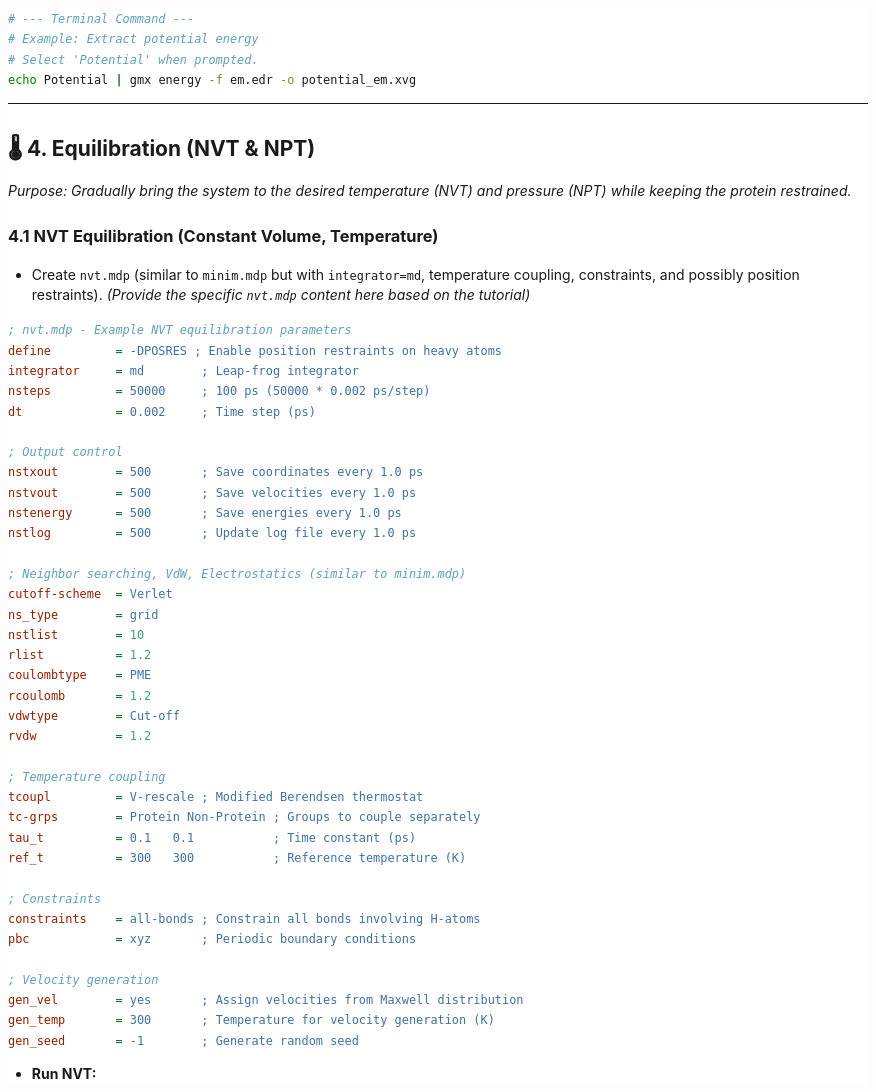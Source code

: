 ```bash
# --- Terminal Command ---
# Example: Extract potential energy
# Select 'Potential' when prompted.
echo Potential | gmx energy -f em.edr -o potential_em.xvg
```

---

## 🌡️ 4. Equilibration (NVT & NPT)

*Purpose: Gradually bring the system to the desired temperature (NVT) and
pressure (NPT) while keeping the protein restrained.*

### 4.1 NVT Equilibration (Constant Volume, Temperature)

* Create `nvt.mdp` (similar to `minim.mdp` but with `integrator=md`,
    temperature coupling, constraints, and possibly position restraints).
    *(Provide the specific `nvt.mdp` content here based on the tutorial)*

```ini
; nvt.mdp - Example NVT equilibration parameters
define         = -DPOSRES ; Enable position restraints on heavy atoms
integrator     = md        ; Leap-frog integrator
nsteps         = 50000     ; 100 ps (50000 * 0.002 ps/step)
dt             = 0.002     ; Time step (ps)

; Output control
nstxout        = 500       ; Save coordinates every 1.0 ps
nstvout        = 500       ; Save velocities every 1.0 ps
nstenergy      = 500       ; Save energies every 1.0 ps
nstlog         = 500       ; Update log file every 1.0 ps

; Neighbor searching, VdW, Electrostatics (similar to minim.mdp)
cutoff-scheme  = Verlet
ns_type        = grid
nstlist        = 10
rlist          = 1.2
coulombtype    = PME
rcoulomb       = 1.2
vdwtype        = Cut-off
rvdw           = 1.2

; Temperature coupling
tcoupl         = V-rescale ; Modified Berendsen thermostat
tc-grps        = Protein Non-Protein ; Groups to couple separately
tau_t          = 0.1   0.1           ; Time constant (ps)
ref_t          = 300   300           ; Reference temperature (K)

; Constraints
constraints    = all-bonds ; Constrain all bonds involving H-atoms
pbc            = xyz       ; Periodic boundary conditions

; Velocity generation
gen_vel        = yes       ; Assign velocities from Maxwell distribution
gen_temp       = 300       ; Temperature for velocity generation (K)
gen_seed       = -1        ; Generate random seed
```
* **Run NVT:**
